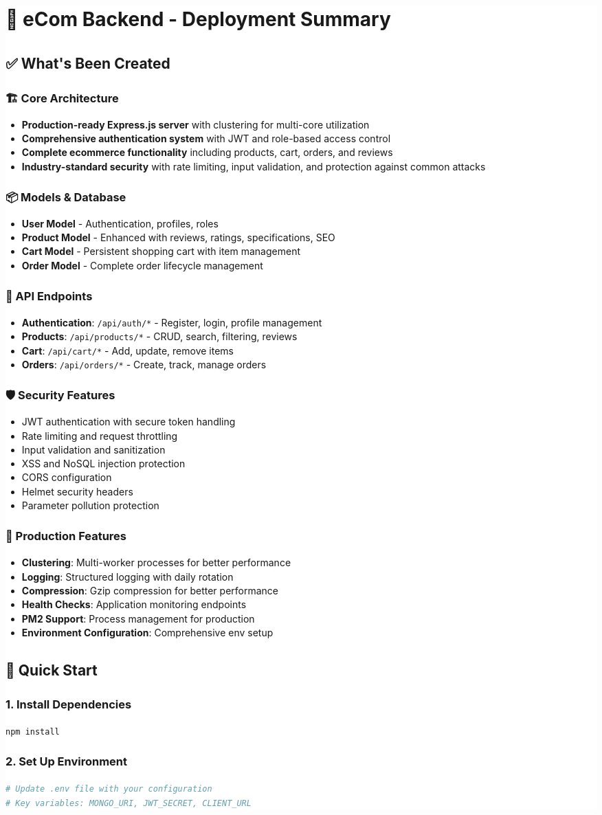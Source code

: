 # 🚀 eCom Backend - Deployment Summary

## ✅ What's Been Created

### 🏗️ Core Architecture
- **Production-ready Express.js server** with clustering for multi-core utilization
- **Comprehensive authentication system** with JWT and role-based access control
- **Complete ecommerce functionality** including products, cart, orders, and reviews
- **Industry-standard security** with rate limiting, input validation, and protection against common attacks

### 📦 Models & Database
- **User Model** - Authentication, profiles, roles
- **Product Model** - Enhanced with reviews, ratings, specifications, SEO
- **Cart Model** - Persistent shopping cart with item management
- **Order Model** - Complete order lifecycle management 

### 🔧 API Endpoints
- **Authentication**: `/api/auth/*` - Register, login, profile management
- **Products**: `/api/products/*` - CRUD, search, filtering, reviews
- **Cart**: `/api/cart/*` - Add, update, remove items
- **Orders**: `/api/orders/*` - Create, track, manage orders

### 🛡️ Security Features
- JWT authentication with secure token handling
- Rate limiting and request throttling
- Input validation and sanitization
- XSS and NoSQL injection protection
- CORS configuration
- Helmet security headers
- Parameter pollution protection

### 🚀 Production Features
- **Clustering**: Multi-worker processes for better performance
- **Logging**: Structured logging with daily rotation
- **Compression**: Gzip compression for better performance
- **Health Checks**: Application monitoring endpoints
- **PM2 Support**: Process management for production
- **Environment Configuration**: Comprehensive env setup

## 🎯 Quick Start

### 1. Install Dependencies
```bash
npm install
```

### 2. Set Up Environment
```bash
# Update .env file with your configuration
# Key variables: MONGO_URI, JWT_SECRET, CLIENT_URL
```
